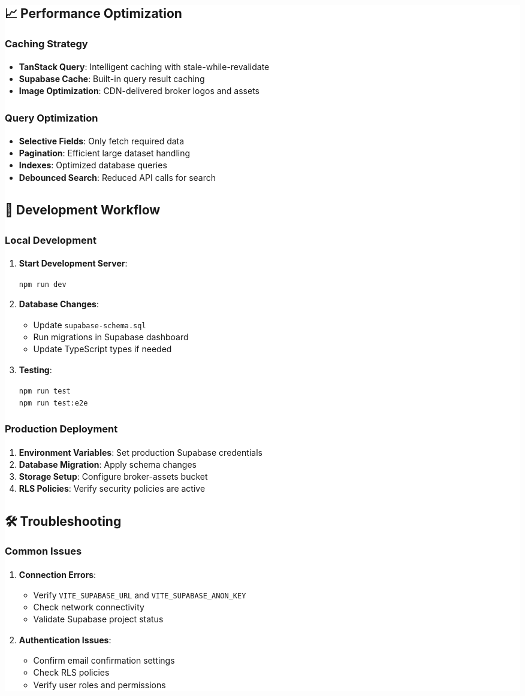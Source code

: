 ## 📈 Performance Optimization

### Caching Strategy

- **TanStack Query**: Intelligent caching with stale-while-revalidate
- **Supabase Cache**: Built-in query result caching
- **Image Optimization**: CDN-delivered broker logos and assets

### Query Optimization

- **Selective Fields**: Only fetch required data
- **Pagination**: Efficient large dataset handling
- **Indexes**: Optimized database queries
- **Debounced Search**: Reduced API calls for search

## 🔧 Development Workflow

### Local Development

1. **Start Development Server**:
   ```bash
   npm run dev
   ```

2. **Database Changes**:
   - Update `supabase-schema.sql`
   - Run migrations in Supabase dashboard
   - Update TypeScript types if needed

3. **Testing**:
   ```bash
   npm run test
   npm run test:e2e
   ```

### Production Deployment

1. **Environment Variables**: Set production Supabase credentials
2. **Database Migration**: Apply schema changes
3. **Storage Setup**: Configure broker-assets bucket
4. **RLS Policies**: Verify security policies are active

## 🛠️ Troubleshooting

### Common Issues

1. **Connection Errors**:
   - Verify `VITE_SUPABASE_URL` and `VITE_SUPABASE_ANON_KEY`
   - Check network connectivity
   - Validate Supabase project status

2. **Authentication Issues**:
   - Confirm email confirmation settings
   - Check RLS policies
   - Verify user roles and permissions
